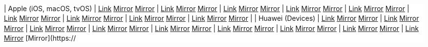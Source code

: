 | Apple (iOS, macOS, tvOS) | [Link](https://cdn.jsdelivr.net/gh/hagezi/dns-blocklists@latest/domains/native.apple.txt) [Mirror](https://raw.githubusercontent.com/hagezi/dns-blocklists/main/domains/native.apple.txt) [Mirror](https://gitlab.com/hagezi/mirror/-/raw/main/dns-blocklists/domains/native.apple.txt) | [Link](https://cdn.jsdelivr.net/gh/hagezi/dns-blocklists@latest/hosts/native.apple.txt) [Mirror](https://raw.githubusercontent.com/hagezi/dns-blocklists/main/hosts/native.apple.txt) [Mirror](https://gitlab.com/hagezi/mirror/-/raw/main/dns-blocklists/hosts/native.apple.txt) | [Link](https://cdn.jsdelivr.net/gh/hagezi/dns-blocklists@latest/adblock/native.apple.txt) [Mirror](https://raw.githubusercontent.com/hagezi/dns-blocklists/main/adblock/native.apple.txt) [Mirror](https://gitlab.com/hagezi/mirror/-/raw/main/dns-blocklists/adblock/native.apple.txt) | [Link](https://cdn.jsdelivr.net/gh/hagezi/dns-blocklists@latest/unbound/native.apple.blacklist.conf) [Mirror](https://raw.githubusercontent.com/hagezi/dns-blocklists/main/unbound/native.apple.blacklist.conf) [Mirror](https://gitlab.com/hagezi/mirror/-/raw/main/dns-blocklists/unbound/native.apple.blacklist.conf) | [Link](https://cdn.jsdelivr.net/gh/hagezi/dns-blocklists@latest/dnsmasq/native.apple.txt) [Mirror](https://raw.githubusercontent.com/hagezi/dns-blocklists/main/dnsmasq/native.apple.txt) [Mirror](https://gitlab.com/hagezi/mirror/-/raw/main/dns-blocklists/dnsmasq/native.apple.txt) | [Link](https://cdn.jsdelivr.net/gh/hagezi/dns-blocklists@latest/dnsmasq/native.apple-old.txt) [Mirror](https://raw.githubusercontent.com/hagezi/dns-blocklists/main/dnsmasq/native.apple-old.txt) [Mirror](https://gitlab.com/hagezi/mirror/-/raw/main/dns-blocklists/dnsmasq/native.apple-old.txt) | [Link](https://cdn.jsdelivr.net/gh/hagezi/dns-blocklists@latest/wildcard/native.apple.txt) [Mirror](https://raw.githubusercontent.com/hagezi/dns-blocklists/main/wildcard/native.apple.txt) [Mirror](https://gitlab.com/hagezi/mirror/-/raw/main/dns-blocklists/wildcard/native.apple.txt) | [Link](https://cdn.jsdelivr.net/gh/hagezi/dns-blocklists@latest/wildcard/native.apple-onlydomains.txt) [Mirror](https://raw.githubusercontent.com/hagezi/dns-blocklists/main/wildcard/native.apple-onlydomains.txt) [Mirror](https://gitlab.com/hagezi/mirror/-/raw/main/dns-blocklists/wildcard/native.apple-onlydomains.txt) | [Link](https://cdn.jsdelivr.net/gh/hagezi/dns-blocklists@latest/rpz/native.apple.txt) [Mirror](https://raw.githubusercontent.com/hagezi/dns-blocklists/main/rpz/native.apple.txt) [Mirror](https://gitlab.com/hagezi/mirror/-/raw/main/dns-blocklists/rpz/native.apple.txt) |
| Huawei (Devices) | [Link](https://cdn.jsdelivr.net/gh/hagezi/dns-blocklists@latest/domains/native.huawei.txt) [Mirror](https://raw.githubusercontent.com/hagezi/dns-blocklists/main/domains/native.huawei.txt) [Mirror](https://gitlab.com/hagezi/mirror/-/raw/main/dns-blocklists/domains/native.huawei.txt) | [Link](https://cdn.jsdelivr.net/gh/hagezi/dns-blocklists@latest/hosts/native.huawei.txt) [Mirror](https://raw.githubusercontent.com/hagezi/dns-blocklists/main/hosts/native.huawei.txt) [Mirror](https://gitlab.com/hagezi/mirror/-/raw/main/dns-blocklists/hosts/native.huawei.txt) | [Link](https://cdn.jsdelivr.net/gh/hagezi/dns-blocklists@latest/adblock/native.huawei.txt) [Mirror](https://raw.githubusercontent.com/hagezi/dns-blocklists/main/adblock/native.huawei.txt) [Mirror](https://gitlab.com/hagezi/mirror/-/raw/main/dns-blocklists/adblock/native.huawei.txt) | [Link](https://cdn.jsdelivr.net/gh/hagezi/dns-blocklists@latest/unbound/native.huawei.blacklist.conf) [Mirror](https://raw.githubusercontent.com/hagezi/dns-blocklists/main/unbound/native.huawei.blacklist.conf) [Mirror](https://gitlab.com/hagezi/mirror/-/raw/main/dns-blocklists/unbound/native.huawei.blacklist.conf) | [Link](https://cdn.jsdelivr.net/gh/hagezi/dns-blocklists@latest/dnsmasq/native.huawei.txt) [Mirror](https://raw.githubusercontent.com/hagezi/dns-blocklists/main/dnsmasq/native.huawei.txt) [Mirror](https://gitlab.com/hagezi/mirror/-/raw/main/dns-blocklists/dnsmasq/native.huawei.txt) | [Link](https://cdn.jsdelivr.net/gh/hagezi/dns-blocklists@latest/dnsmasq/native.huawei-old.txt) [Mirror](https://raw.githubusercontent.com/hagezi/dns-blocklists/main/dnsmasq/native.huawei-old.txt) [Mirror](https://gitlab.com/hagezi/mirror/-/raw/main/dns-blocklists/dnsmasq/native.huawei-old.txt) | [Link](https://cdn.jsdelivr.net/gh/hagezi/dns-blocklists@latest/wildcard/native.huawei.txt) [Mirror](https://raw.githubusercontent.com/hagezi/dns-blocklists/main/wildcard/native.huawei.txt) [Mirror](https://gitlab.com/hagezi/mirror/-/raw/main/dns-blocklists/wildcard/native.huawei.txt) | [Link](https://cdn.jsdelivr.net/gh/hagezi/dns-blocklists@latest/wildcard/native.huawei-onlydomains.txt) [Mirror](https://raw.githubusercontent.com/hagezi/dns-blocklists/main/wildcard/native.huawei-onlydomains.txt) [Mirror](https://gitlab.com/hagezi/mirror/-/raw/main/dns-blocklists/wildcard/native.huawei-onlydomains.txt) | [Link](https://cdn.jsdelivr.net/gh/hagezi/dns-blocklists@latest/rpz/native.huawei.txt) [Mirror](https://raw.githubusercontent.com/hagezi/dns-blocklists/main/rpz/native.huawei.txt) [Mirror](https://